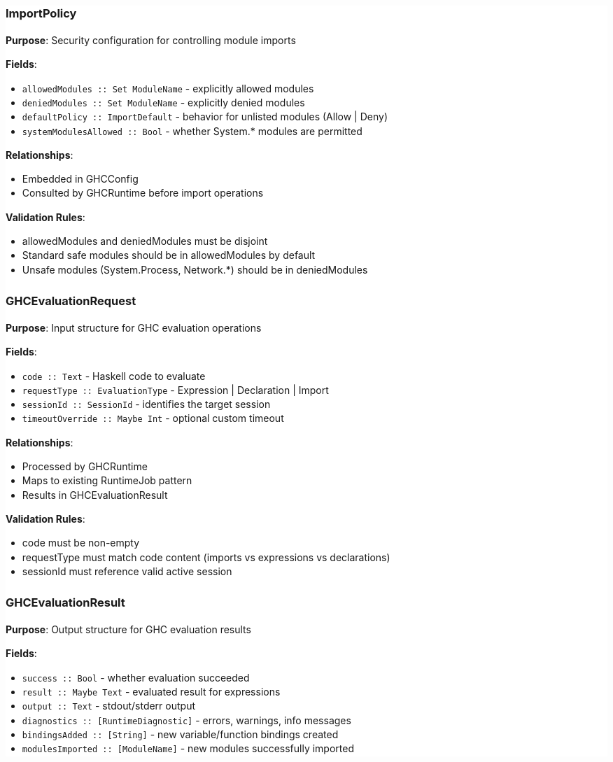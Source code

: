 ### ImportPolicy

**Purpose**: Security configuration for controlling module imports

**Fields**:

- `allowedModules :: Set ModuleName` - explicitly allowed modules
- `deniedModules :: Set ModuleName` - explicitly denied modules  
- `defaultPolicy :: ImportDefault` - behavior for unlisted modules (Allow | Deny)
- `systemModulesAllowed :: Bool` - whether System.* modules are permitted

**Relationships**:

- Embedded in GHCConfig
- Consulted by GHCRuntime before import operations

**Validation Rules**:

- allowedModules and deniedModules must be disjoint
- Standard safe modules should be in allowedModules by default
- Unsafe modules (System.Process, Network.*) should be in deniedModules

### GHCEvaluationRequest

**Purpose**: Input structure for GHC evaluation operations

**Fields**:

- `code :: Text` - Haskell code to evaluate
- `requestType :: EvaluationType` - Expression | Declaration | Import
- `sessionId :: SessionId` - identifies the target session
- `timeoutOverride :: Maybe Int` - optional custom timeout

**Relationships**:

- Processed by GHCRuntime
- Maps to existing RuntimeJob pattern
- Results in GHCEvaluationResult

**Validation Rules**:

- code must be non-empty
- requestType must match code content (imports vs expressions vs declarations)
- sessionId must reference valid active session

### GHCEvaluationResult

**Purpose**: Output structure for GHC evaluation results

**Fields**:

- `success :: Bool` - whether evaluation succeeded
- `result :: Maybe Text` - evaluated result for expressions
- `output :: Text` - stdout/stderr output
- `diagnostics :: [RuntimeDiagnostic]` - errors, warnings, info messages
- `bindingsAdded :: [String]` - new variable/function bindings created
- `modulesImported :: [ModuleName]` - new modules successfully imported
